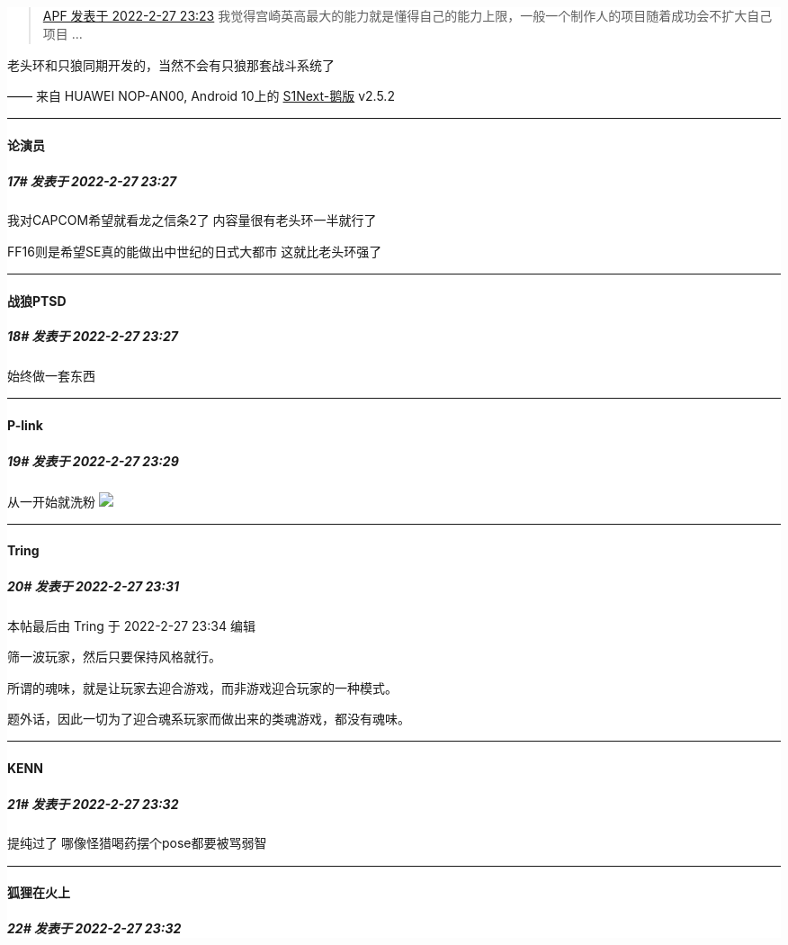 <blockquote><a href="httphttps://bbs.saraba1st.com/2b/forum.php?mod=redirect&amp;goto=findpost&amp;pid=54856019&amp;ptid=2054996" target="_blank">APF 发表于 2022-2-27 23:23</a>
我觉得宫崎英高最大的能力就是懂得自己的能力上限，一般一个制作人的项目随着成功会不扩大自己项目 ...</blockquote>
老头环和只狼同期开发的，当然不会有只狼那套战斗系统了

—— 来自 HUAWEI NOP-AN00, Android 10上的 [S1Next-鹅版](https://github.com/ykrank/S1-Next/releases) v2.5.2

*****

####  论演员  
##### 17#       发表于 2022-2-27 23:27

我对CAPCOM希望就看龙之信条2了 内容量很有老头环一半就行了

FF16则是希望SE真的能做出中世纪的日式大都市 这就比老头环强了

*****

####  战狼PTSD  
##### 18#       发表于 2022-2-27 23:27

始终做一套东西

*****

####  P-link  
##### 19#       发表于 2022-2-27 23:29

从一开始就洗粉 <img src="https://static.saraba1st.com/image/smiley/face2017/033.png" referrerpolicy="no-referrer">

*****

####  Tring  
##### 20#       发表于 2022-2-27 23:31

 本帖最后由 Tring 于 2022-2-27 23:34 编辑 

筛一波玩家，然后只要保持风格就行。

所谓的魂味，就是让玩家去迎合游戏，而非游戏迎合玩家的一种模式。

题外话，因此一切为了迎合魂系玩家而做出来的类魂游戏，都没有魂味。

*****

####  KENN  
##### 21#       发表于 2022-2-27 23:32

提纯过了 哪像怪猎喝药摆个pose都要被骂弱智

*****

####  狐狸在火上  
##### 22#       发表于 2022-2-27 23:32
